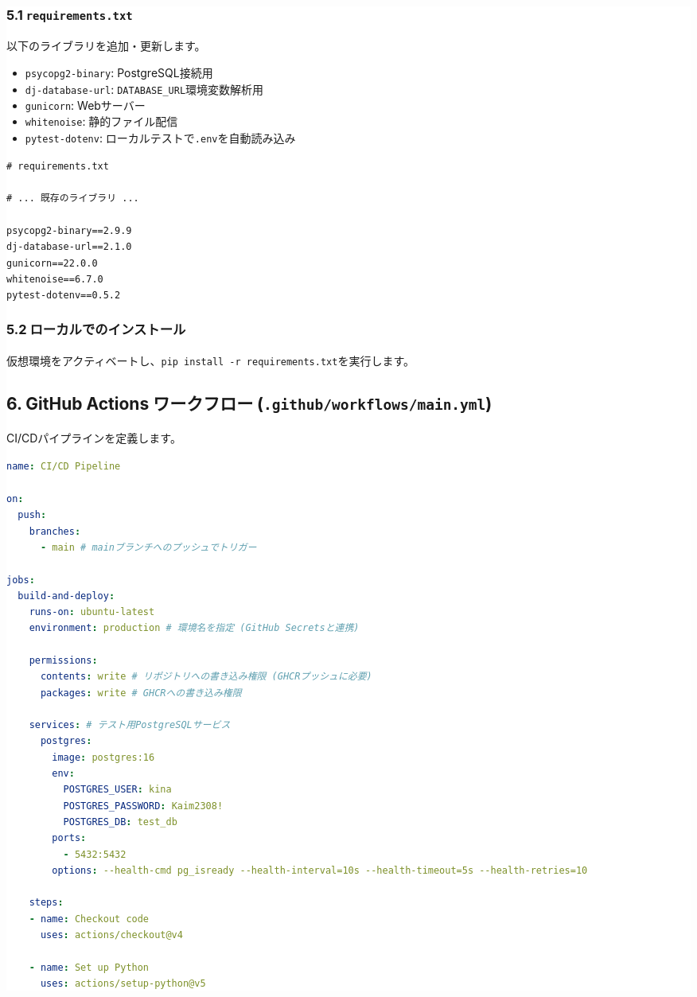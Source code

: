 ### 5.1 `requirements.txt`

以下のライブラリを追加・更新します。

*   `psycopg2-binary`: PostgreSQL接続用
*   `dj-database-url`: `DATABASE_URL`環境変数解析用
*   `gunicorn`: Webサーバー
*   `whitenoise`: 静的ファイル配信
*   `pytest-dotenv`: ローカルテストで`.env`を自動読み込み

```
# requirements.txt

# ... 既存のライブラリ ...

psycopg2-binary==2.9.9
dj-database-url==2.1.0
gunicorn==22.0.0
whitenoise==6.7.0
pytest-dotenv==0.5.2
```

### 5.2 ローカルでのインストール

仮想環境をアクティベートし、`pip install -r requirements.txt`を実行します。

## 6. GitHub Actions ワークフロー (`.github/workflows/main.yml`)

CI/CDパイプラインを定義します。

```yaml
name: CI/CD Pipeline

on:
  push:
    branches:
      - main # mainブランチへのプッシュでトリガー

jobs:
  build-and-deploy:
    runs-on: ubuntu-latest
    environment: production # 環境名を指定 (GitHub Secretsと連携)

    permissions:
      contents: write # リポジトリへの書き込み権限 (GHCRプッシュに必要)
      packages: write # GHCRへの書き込み権限

    services: # テスト用PostgreSQLサービス
      postgres:
        image: postgres:16
        env:
          POSTGRES_USER: kina
          POSTGRES_PASSWORD: Kaim2308!
          POSTGRES_DB: test_db
        ports:
          - 5432:5432
        options: --health-cmd pg_isready --health-interval=10s --health-timeout=5s --health-retries=10

    steps:
    - name: Checkout code
      uses: actions/checkout@v4

    - name: Set up Python
      uses: actions/setup-python@v5
```